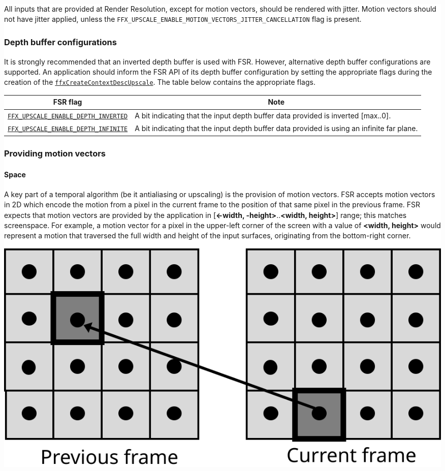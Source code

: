 All inputs that are provided at Render Resolution, except for motion vectors, should be rendered with jitter. Motion vectors should not have jitter applied, unless the `FFX_UPSCALE_ENABLE_MOTION_VECTORS_JITTER_CANCELLATION` flag is present.

<h3>Depth buffer configurations</h3>

It is strongly recommended that an inverted depth buffer is used with FSR. However, alternative depth buffer configurations are supported. An application should inform the FSR API of its depth buffer configuration by setting the appropriate flags during the creation of the [`ffxCreateContextDescUpscale`](../../Kits/FidelityFX/upscalers/include/ffx_upscale.h#L72). The table below contains the appropriate flags.

| FSR flag                         | Note                                                                                       |
|----------------------------------|--------------------------------------------------------------------------------------------|
| [`FFX_UPSCALE_ENABLE_DEPTH_INVERTED`](../../Kits/FidelityFX/upscalers/include/ffx_upscale.h#L45) | A bit indicating that the input depth buffer data provided is inverted [max..0].           |
| [`FFX_UPSCALE_ENABLE_DEPTH_INFINITE`](../../Kits/FidelityFX/upscalers/include/ffx_upscale.h#L46) | A bit indicating that the input depth buffer data provided is using an infinite far plane. |


<h3>Providing motion vectors</h3>

<h4>Space</h4>

A key part of a temporal algorithm (be it antialiasing or upscaling) is the provision of motion vectors. FSR accepts motion vectors in 2D which encode the motion from a pixel in the current frame to the position of that same pixel in the previous frame. FSR expects that motion vectors are provided by the application in [**<-width, -height>**..**<width, height>**] range; this matches screenspace. For example, a motion vector for a pixel in the upper-left corner of the screen with a value of **<width, height>** would represent a motion that traversed the full width and height of the input surfaces, originating from the bottom-right corner.

![alt text](media/super-resolution-temporal/motion-vectors.svg "A diagram showing a 2D motion vector.")
